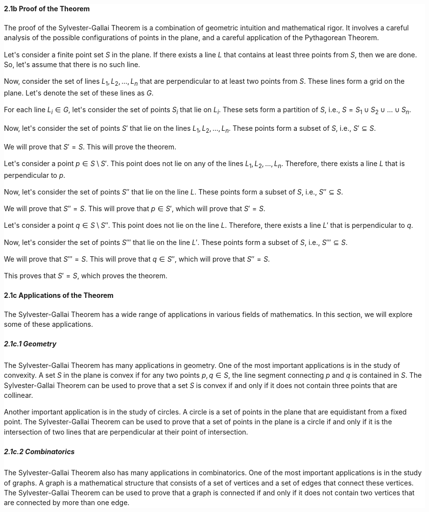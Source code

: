 #### 2.1b Proof of the Theorem

The proof of the Sylvester-Gallai Theorem is a combination of geometric intuition and mathematical rigor. It involves a careful analysis of the possible configurations of points in the plane, and a careful application of the Pythagorean Theorem.

Let's consider a finite point set $S$ in the plane. If there exists a line $L$ that contains at least three points from $S$, then we are done. So, let's assume that there is no such line.

Now, consider the set of lines $L_1, L_2, ..., L_n$ that are perpendicular to at least two points from $S$. These lines form a grid on the plane. Let's denote the set of these lines as $G$.

For each line $L_i \in G$, let's consider the set of points $S_i$ that lie on $L_i$. These sets form a partition of $S$, i.e., $S = S_1 \cup S_2 \cup ... \cup S_n$.

Now, let's consider the set of points $S'$ that lie on the lines $L_1, L_2, ..., L_n$. These points form a subset of $S$, i.e., $S' \subseteq S$.

We will prove that $S' = S$. This will prove the theorem.

Let's consider a point $p \in S \setminus S'$. This point does not lie on any of the lines $L_1, L_2, ..., L_n$. Therefore, there exists a line $L$ that is perpendicular to $p$.

Now, let's consider the set of points $S''$ that lie on the line $L$. These points form a subset of $S$, i.e., $S'' \subseteq S$.

We will prove that $S'' = S$. This will prove that $p \in S'$, which will prove that $S' = S$.

Let's consider a point $q \in S \setminus S''$. This point does not lie on the line $L$. Therefore, there exists a line $L'$ that is perpendicular to $q$.

Now, let's consider the set of points $S'''$ that lie on the line $L'$. These points form a subset of $S$, i.e., $S''' \subseteq S$.

We will prove that $S''' = S$. This will prove that $q \in S''$, which will prove that $S'' = S$.

This proves that $S' = S$, which proves the theorem.

#### 2.1c Applications of the Theorem

The Sylvester-Gallai Theorem has a wide range of applications in various fields of mathematics. In this section, we will explore some of these applications.

##### 2.1c.1 Geometry

The Sylvester-Gallai Theorem has many applications in geometry. One of the most important applications is in the study of convexity. A set $S$ in the plane is convex if for any two points $p, q \in S$, the line segment connecting $p$ and $q$ is contained in $S$. The Sylvester-Gallai Theorem can be used to prove that a set $S$ is convex if and only if it does not contain three points that are collinear.

Another important application is in the study of circles. A circle is a set of points in the plane that are equidistant from a fixed point. The Sylvester-Gallai Theorem can be used to prove that a set of points in the plane is a circle if and only if it is the intersection of two lines that are perpendicular at their point of intersection.

##### 2.1c.2 Combinatorics

The Sylvester-Gallai Theorem also has many applications in combinatorics. One of the most important applications is in the study of graphs. A graph is a mathematical structure that consists of a set of vertices and a set of edges that connect these vertices. The Sylvester-Gallai Theorem can be used to prove that a graph is connected if and only if it does not contain two vertices that are connected by more than one edge.
